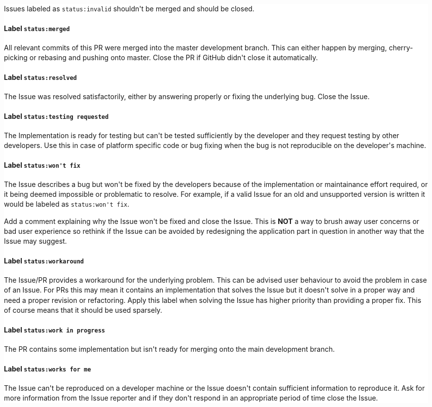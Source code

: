 Issues labeled as `status:invalid` shouldn't be merged and should be closed.

#### Label `status:merged`

All relevant commits of this PR were merged into the master development branch.
This can either happen by merging, cherry-picking or rebasing and pushing onto
master.  Close the PR if GitHub didn't close it automatically.

#### Label `status:resolved`

The Issue was resolved satisfactorily, either by answering properly or fixing
the underlying bug.  Close the Issue.

#### Label `status:testing requested`

The Implementation is ready for testing but can't be tested sufficiently by the
developer and they request testing by other developers.  Use this in case of
platform specific code or bug fixing when the bug is not reproducible on the
developer's machine.

#### Label `status:won't fix`

The Issue describes a bug but won't be fixed by the developers because of the
implementation or maintainance effort required, or it being deemed impossible or
problematic to resolve.  For example, if a valid Issue for an old and
unsupported version is written it would be labeled as `status:won't fix`.

Add a comment explaining why the Issue won't be fixed and close the Issue.  This
is __NOT__ a way to brush away user concerns or bad user experience so rethink
if the Issue can be avoided by redesigning the application part in question in
another way that the Issue may suggest.

#### Label `status:workaround`

The Issue/PR provides a workaround for the underlying problem.  This can be
advised user behaviour to avoid the problem in case of an Issue.  For PRs this
may mean it contains an implementation that solves the Issue but it doesn't
solve in a proper way and need a proper revision or refactoring.  Apply this
label when solving the Issue has higher priority than providing a proper fix.
This of course means that it should be used sparsely.

#### Label `status:work in progress`

The PR contains some implementation but isn't ready for merging onto the main
development branch.

#### Label `status:works for me`

The Issue can't be reproduced on a developer machine or the Issue doesn't
contain sufficient information to reproduce it.  Ask for more information from
the Issue reporter and if they don't respond in an appropriate period of time
close the Issue.
